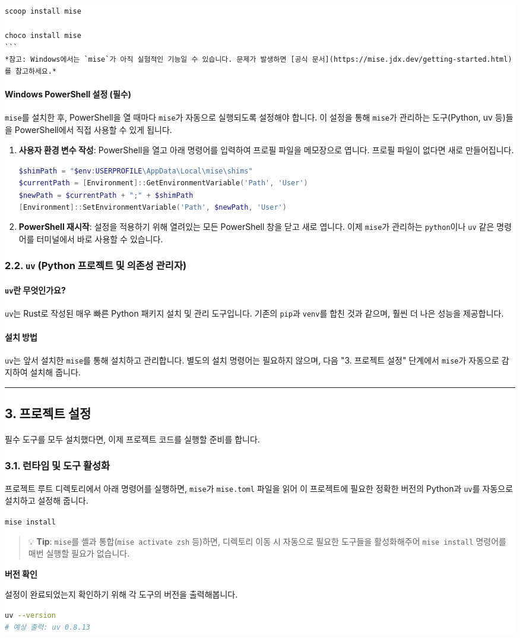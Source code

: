     scoop install mise

    choco install mise
    ```
    *참고: Windows에서는 `mise`가 아직 실험적인 기능일 수 있습니다. 문제가 발생하면 [공식 문서](https://mise.jdx.dev/getting-started.html)를 참고하세요.*

#### Windows PowerShell 설정 (필수)
`mise`를 설치한 후, PowerShell을 열 때마다 `mise`가 자동으로 실행되도록 설정해야 합니다. 
이 설정을 통해 `mise`가 관리하는 도구(Python, uv 등)들을 PowerShell에서 직접 사용할 수 있게 됩니다.

1.  **사용자 환경 변수 작성**:
    PowerShell을 열고 아래 명령어를 입력하여 프로필 파일을 메모장으로 엽니다. 프로필 파일이 없다면 새로 만들어집니다.
    ```powershell
    $shimPath = "$env:USERPROFILE\AppData\Local\mise\shims"
    $currentPath = [Environment]::GetEnvironmentVariable('Path', 'User')
    $newPath = $currentPath + ";" + $shimPath
    [Environment]::SetEnvironmentVariable('Path', $newPath, 'User')
    ```


2.  **PowerShell 재시작**:
    설정을 적용하기 위해 열려있는 모든 PowerShell 창을 닫고 새로 엽니다. 이제 `mise`가 관리하는 `python`이나 `uv` 같은 명령어를 터미널에서 바로 사용할 수 있습니다.

### 2.2. `uv` (Python 프로젝트 및 의존성 관리자)

#### `uv`란 무엇인가요?
`uv`는 Rust로 작성된 매우 빠른 Python 패키지 설치 및 관리 도구입니다. 기존의 `pip`과 `venv`를 합친 것과 같으며, 훨씬 더 나은 성능을 제공합니다.

#### 설치 방법
`uv`는 앞서 설치한 `mise`를 통해 설치하고 관리합니다. 별도의 설치 명령어는 필요하지 않으며, 다음 "3. 프로젝트 설정" 단계에서 `mise`가 자동으로 감지하여 설치해 줍니다.

---

## 3. 프로젝트 설정

필수 도구를 모두 설치했다면, 이제 프로젝트 코드를 실행할 준비를 합니다.

### 3.1. 런타임 및 도구 활성화

프로젝트 루트 디렉토리에서 아래 명령어를 실행하면, `mise`가 `mise.toml` 파일을 읽어 이 프로젝트에 필요한 정확한 버전의 Python과 `uv`를 자동으로 설치하고 설정해 줍니다.

```bash
mise install
```
> 💡 **Tip**: `mise`를 셸과 통합(`mise activate zsh` 등)하면, 디렉토리 이동 시 자동으로 필요한 도구들을 활성화해주어 `mise install` 명령어를 매번 실행할 필요가 없습니다.

**버전 확인**

설정이 완료되었는지 확인하기 위해 각 도구의 버전을 출력해봅니다.
```bash
uv --version
# 예상 출력: uv 0.8.13
```
